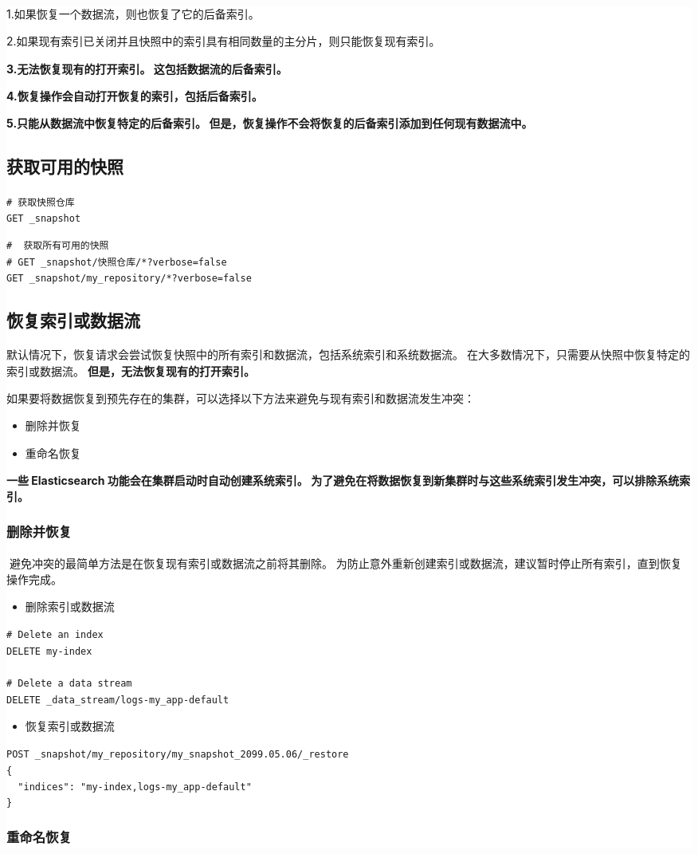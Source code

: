   1.如果恢复一个数据流，则也恢复了它的后备索引。

  2.如果现有索引已关闭并且快照中的索引具有相同数量的主分片，则只能恢复现有索引。

  **3.无法恢复现有的打开索引。 这包括数据流的后备索引。**

  **4.恢复操作会自动打开恢复的索引，包括后备索引。**

  **5.只能从数据流中恢复特定的后备索引。 但是，恢复操作不会将恢复的后备索引添加到任何现有数据流中。**

## 获取可用的快照

```console
# 获取快照仓库
GET _snapshot
```

```console
#  获取所有可用的快照
# GET _snapshot/快照仓库/*?verbose=false
GET _snapshot/my_repository/*?verbose=false
```

## 恢复索引或数据流

默认情况下，恢复请求会尝试恢复快照中的所有索引和数据流，包括系统索引和系统数据流。 在大多数情况下，只需要从快照中恢复特定的索引或数据流。 **但是，无法恢复现有的打开索引。**

​		如果要将数据恢复到预先存在的集群，可以选择以下方法来避免与现有索引和数据流发生冲突：

- 删除并恢复

- 重命名恢复

**一些 Elasticsearch 功能会在集群启动时自动创建系统索引。 为了避免在将数据恢复到新集群时与这些系统索引发生冲突，可以排除系统索引。**

### 删除并恢复

​		避免冲突的最简单方法是在恢复现有索引或数据流之前将其删除。 为防止意外重新创建索引或数据流，建议暂时停止所有索引，直到恢复操作完成。

- 删除索引或数据流

```console
# Delete an index
DELETE my-index

# Delete a data stream
DELETE _data_stream/logs-my_app-default
```

- 恢复索引或数据流

```console
POST _snapshot/my_repository/my_snapshot_2099.05.06/_restore
{
  "indices": "my-index,logs-my_app-default"
}
```

### 重命名恢复
